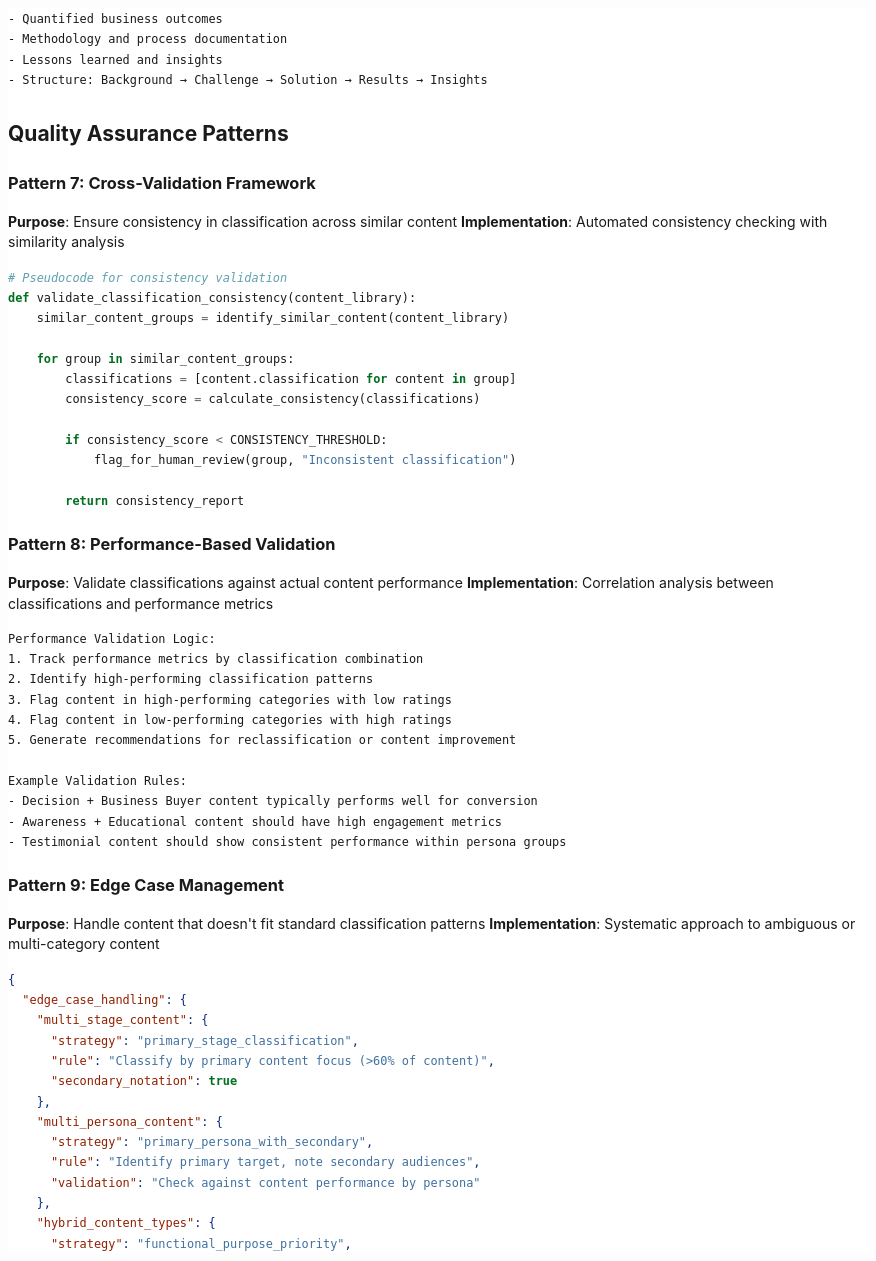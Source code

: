 ```
- Quantified business outcomes
- Methodology and process documentation
- Lessons learned and insights
- Structure: Background → Challenge → Solution → Results → Insights
```

## **Quality Assurance Patterns**

### **Pattern 7: Cross-Validation Framework**
**Purpose**: Ensure consistency in classification across similar content
**Implementation**: Automated consistency checking with similarity analysis

```python
# Pseudocode for consistency validation
def validate_classification_consistency(content_library):
    similar_content_groups = identify_similar_content(content_library)
    
    for group in similar_content_groups:
        classifications = [content.classification for content in group]
        consistency_score = calculate_consistency(classifications)
        
        if consistency_score < CONSISTENCY_THRESHOLD:
            flag_for_human_review(group, "Inconsistent classification")
            
        return consistency_report
```

### **Pattern 8: Performance-Based Validation**
**Purpose**: Validate classifications against actual content performance
**Implementation**: Correlation analysis between classifications and performance metrics

```
Performance Validation Logic:
1. Track performance metrics by classification combination
2. Identify high-performing classification patterns
3. Flag content in high-performing categories with low ratings
4. Flag content in low-performing categories with high ratings
5. Generate recommendations for reclassification or content improvement

Example Validation Rules:
- Decision + Business Buyer content typically performs well for conversion
- Awareness + Educational content should have high engagement metrics
- Testimonial content should show consistent performance within persona groups
```

### **Pattern 9: Edge Case Management**
**Purpose**: Handle content that doesn't fit standard classification patterns
**Implementation**: Systematic approach to ambiguous or multi-category content

```json
{
  "edge_case_handling": {
    "multi_stage_content": {
      "strategy": "primary_stage_classification",
      "rule": "Classify by primary content focus (>60% of content)",
      "secondary_notation": true
    },
    "multi_persona_content": {
      "strategy": "primary_persona_with_secondary",
      "rule": "Identify primary target, note secondary audiences",
      "validation": "Check against content performance by persona"
    },
    "hybrid_content_types": {
      "strategy": "functional_purpose_priority", 
```